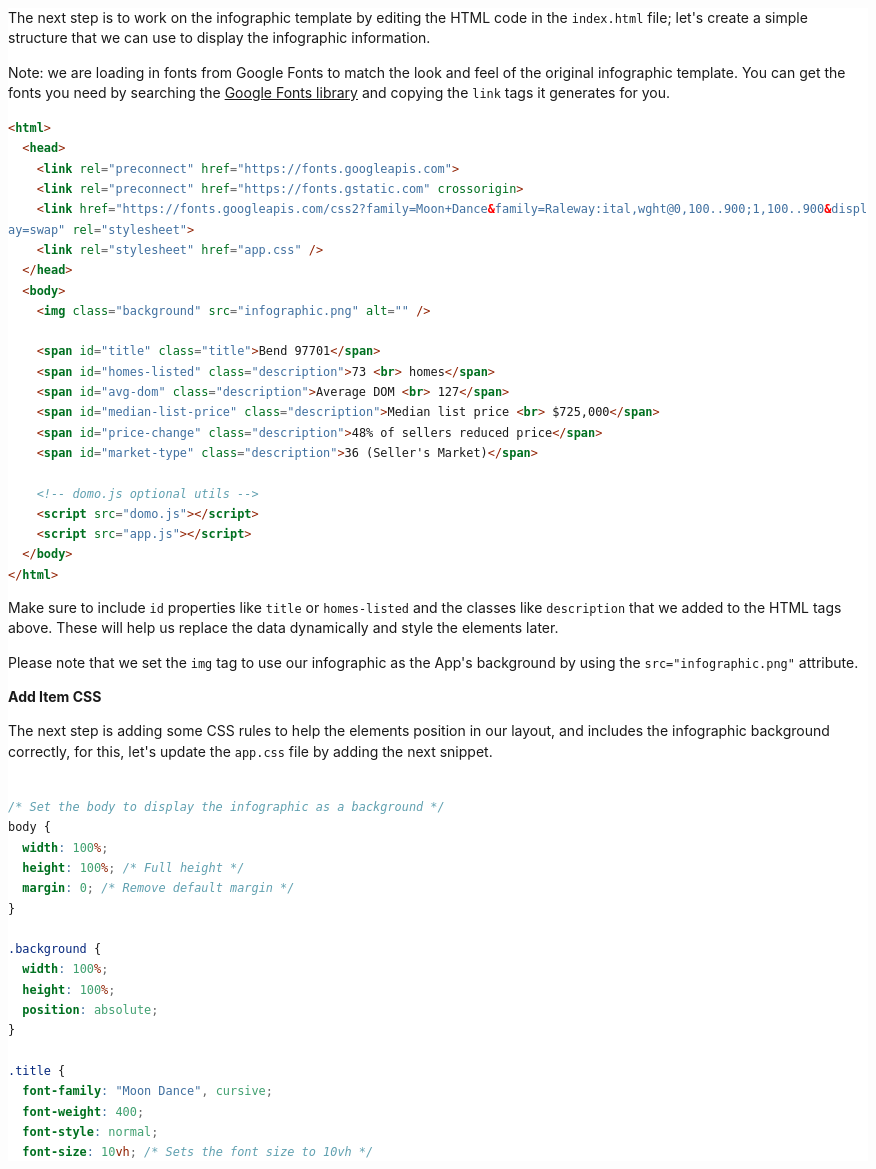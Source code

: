 
The next step is to work on the infographic template by editing the HTML code in the `index.html` file; let's create a simple structure that we can use to display the infographic information.

Note: we are loading in fonts from Google Fonts to match the look and feel of the original infographic template. You can get the fonts you need by searching the [Google Fonts library](https://fonts.google.com/) and copying the `link` tags it generates for you.


```html
<html>
  <head>
    <link rel="preconnect" href="https://fonts.googleapis.com">
    <link rel="preconnect" href="https://fonts.gstatic.com" crossorigin>
    <link href="https://fonts.googleapis.com/css2?family=Moon+Dance&family=Raleway:ital,wght@0,100..900;1,100..900&display=swap" rel="stylesheet">
    <link rel="stylesheet" href="app.css" />
  </head>
  <body>
    <img class="background" src="infographic.png" alt="" />

    <span id="title" class="title">Bend 97701</span>
    <span id="homes-listed" class="description">73 <br> homes</span>
    <span id="avg-dom" class="description">Average DOM <br> 127</span>
    <span id="median-list-price" class="description">Median list price <br> $725,000</span>
    <span id="price-change" class="description">48% of sellers reduced price</span>
    <span id="market-type" class="description">36 (Seller's Market)</span>

    <!-- domo.js optional utils -->
    <script src="domo.js"></script>
    <script src="app.js"></script>
  </body>
</html>
```
Make sure to include `id` properties like `title` or `homes-listed` and the classes like `description` that we added to the HTML tags above. These will help us replace the data dynamically and style the elements later.

Please note that we set the `img` tag to use our infographic as the App's background by using the `src="infographic.png"` attribute.

**Add Item CSS**

The next step is adding some CSS rules to help the elements position in our layout, and includes the infographic background correctly, for this, let's update the `app.css` file by adding the next snippet.


```css

/* Set the body to display the infographic as a background */
body {
  width: 100%;
  height: 100%; /* Full height */
  margin: 0; /* Remove default margin */
}

.background {
  width: 100%;
  height: 100%;
  position: absolute;
}

.title {
  font-family: "Moon Dance", cursive;
  font-weight: 400;
  font-style: normal;
  font-size: 10vh; /* Sets the font size to 10vh */
```